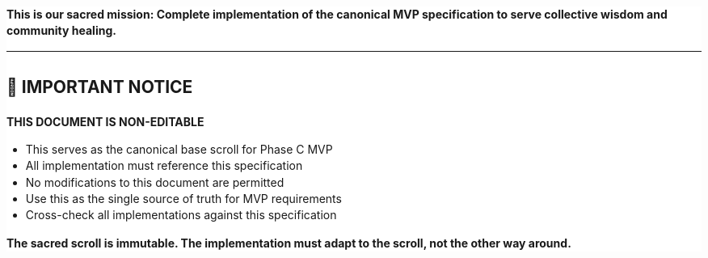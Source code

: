 **This is our sacred mission: Complete implementation of the canonical MVP specification to serve collective wisdom and community healing.**

---

## 🚫 IMPORTANT NOTICE

**THIS DOCUMENT IS NON-EDITABLE**
- This serves as the canonical base scroll for Phase C MVP
- All implementation must reference this specification
- No modifications to this document are permitted
- Use this as the single source of truth for MVP requirements
- Cross-check all implementations against this specification

**The sacred scroll is immutable. The implementation must adapt to the scroll, not the other way around.**
